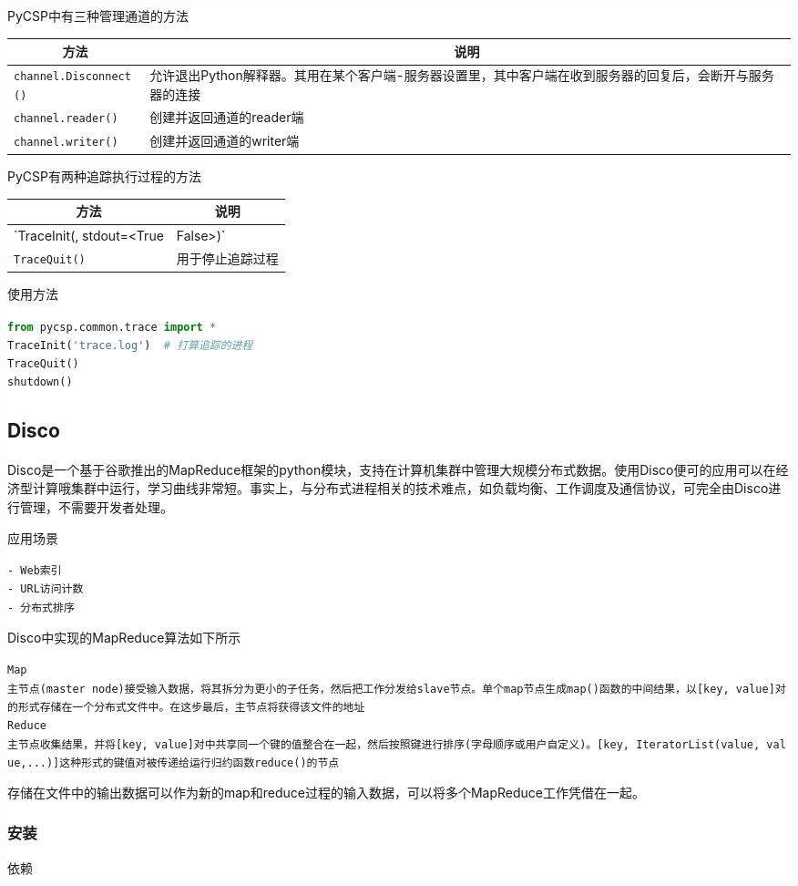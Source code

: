 PyCSP中有三种管理通道的方法

| 方法                   | 说明                                                         |
| ---------------------- | ------------------------------------------------------------ |
| `channel.Disconnect()` | 允许退出Python解释器。其用在某个客户端-服务器设置里，其中客户端在收到服务器的回复后，会断开与服务器的连接 |
| `channel.reader()`     | 创建并返回通道的reader端                                     |
| `channel.writer()`     | 创建并返回通道的writer端                                     |

PyCSP有两种追踪执行过程的方法

| 方法                                         | 说明             |
| -------------------------------------------- | ---------------- |
| `TraceInit(<filename>, stdout=<True|False>)` | 用于开启追踪过程 |
| `TraceQuit()`                                | 用于停止追踪过程 |

使用方法

```python
from pycsp.common.trace import *
TraceInit('trace.log')  # 打算追踪的进程
TraceQuit()
shutdown()
```

## Disco

Disco是一个基于谷歌推出的MapReduce框架的python模块，支持在计算机集群中管理大规模分布式数据。使用Disco便可的应用可以在经济型计算哦集群中运行，学习曲线非常短。事实上，与分布式进程相关的技术难点，如负载均衡、工作调度及通信协议，可完全由Disco进行管理，不需要开发者处理。

应用场景

```
- Web索引
- URL访问计数
- 分布式排序
```

Disco中实现的MapReduce算法如下所示

```
Map
主节点(master node)接受输入数据，将其拆分为更小的子任务，然后把工作分发给slave节点。单个map节点生成map()函数的中间结果，以[key, value]对的形式存储在一个分布式文件中。在这步最后，主节点将获得该文件的地址
Reduce
主节点收集结果，并将[key, value]对中共享同一个键的值整合在一起，然后按照键进行排序(字母顺序或用户自定义)。[key, IteratorList(value, value,...)]这种形式的键值对被传递给运行归约函数reduce()的节点
```

存储在文件中的输出数据可以作为新的map和reduce过程的输入数据，可以将多个MapReduce工作凭借在一起。

### 安装

依赖
